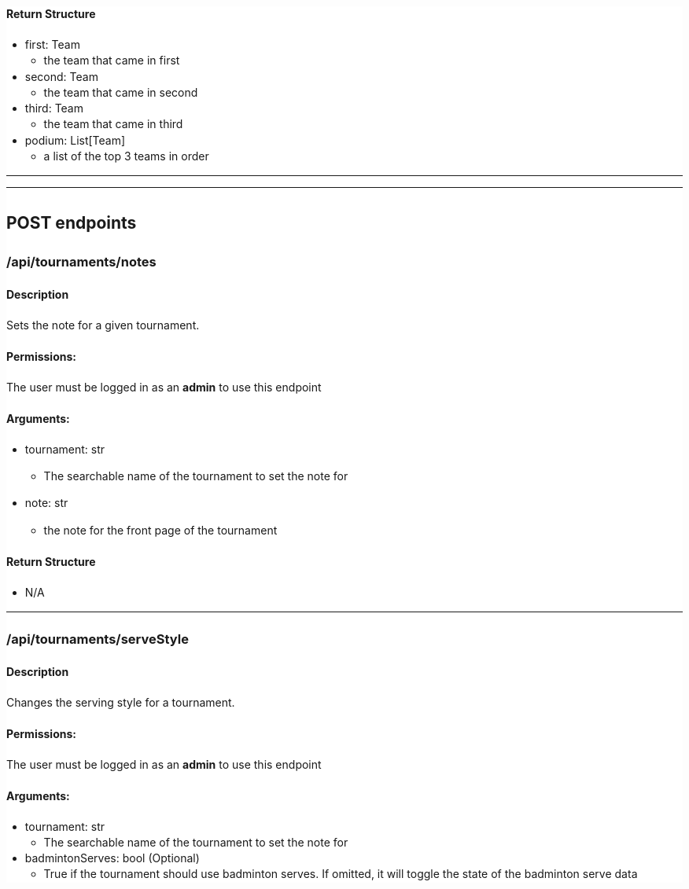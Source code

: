 #### Return Structure

- first: Team
  - the team that came in first
- second: Team
  - the team that came in second
- third: Team
  - the team that came in third
- podium: List\[Team\]
  - a list of the top 3 teams in order 

<hr>
<hr>

## POST endpoints

### /api/tournaments/notes

#### Description

Sets the note for a given tournament.

#### Permissions:

The user must be logged in as an **admin** to use this endpoint

#### Arguments:

- tournament: str
    - The searchable name of the tournament to set the note for

- note: str
    - the note for the front page of the tournament

#### Return Structure

- N/A

<hr>

### /api/tournaments/serveStyle

#### Description

Changes the serving style for a tournament.

#### Permissions:

The user must be logged in as an **admin** to use this endpoint

#### Arguments:

- tournament: str
    - The searchable name of the tournament to set the note for
- badmintonServes: bool (Optional)
    - True if the tournament should use badminton serves. If omitted, it will toggle the state of the badminton serve
      data
